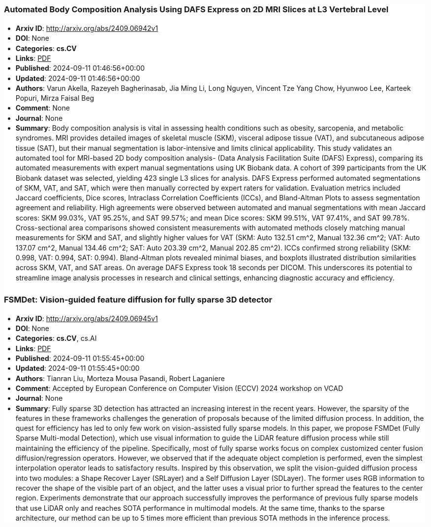 

### Automated Body Composition Analysis Using DAFS Express on 2D MRI Slices at L3 Vertebral Level
- **Arxiv ID**: http://arxiv.org/abs/2409.06942v1
- **DOI**: None
- **Categories**: **cs.CV**
- **Links**: [PDF](http://arxiv.org/pdf/2409.06942v1)
- **Published**: 2024-09-11 01:46:56+00:00
- **Updated**: 2024-09-11 01:46:56+00:00
- **Authors**: Varun Akella, Razeyeh Bagherinasab, Jia Ming Li, Long Nguyen, Vincent Tze Yang Chow, Hyunwoo Lee, Karteek Popuri, Mirza Faisal Beg
- **Comment**: None
- **Journal**: None
- **Summary**: Body composition analysis is vital in assessing health conditions such as obesity, sarcopenia, and metabolic syndromes. MRI provides detailed images of skeletal muscle (SKM), visceral adipose tissue (VAT), and subcutaneous adipose tissue (SAT), but their manual segmentation is labor-intensive and limits clinical applicability. This study validates an automated tool for MRI-based 2D body composition analysis- (Data Analysis Facilitation Suite (DAFS) Express), comparing its automated measurements with expert manual segmentations using UK Biobank data. A cohort of 399 participants from the UK Biobank dataset was selected, yielding 423 single L3 slices for analysis. DAFS Express performed automated segmentations of SKM, VAT, and SAT, which were then manually corrected by expert raters for validation. Evaluation metrics included Jaccard coefficients, Dice scores, Intraclass Correlation Coefficients (ICCs), and Bland-Altman Plots to assess segmentation agreement and reliability. High agreements were observed between automated and manual segmentations with mean Jaccard scores: SKM 99.03%, VAT 95.25%, and SAT 99.57%; and mean Dice scores: SKM 99.51%, VAT 97.41%, and SAT 99.78%. Cross-sectional area comparisons showed consistent measurements with automated methods closely matching manual measurements for SKM and SAT, and slightly higher values for VAT (SKM: Auto 132.51 cm^2, Manual 132.36 cm^2; VAT: Auto 137.07 cm^2, Manual 134.46 cm^2; SAT: Auto 203.39 cm^2, Manual 202.85 cm^2). ICCs confirmed strong reliability (SKM: 0.998, VAT: 0.994, SAT: 0.994). Bland-Altman plots revealed minimal biases, and boxplots illustrated distribution similarities across SKM, VAT, and SAT areas. On average DAFS Express took 18 seconds per DICOM. This underscores its potential to streamline image analysis processes in research and clinical settings, enhancing diagnostic accuracy and efficiency.



### FSMDet: Vision-guided feature diffusion for fully sparse 3D detector
- **Arxiv ID**: http://arxiv.org/abs/2409.06945v1
- **DOI**: None
- **Categories**: **cs.CV**, cs.AI
- **Links**: [PDF](http://arxiv.org/pdf/2409.06945v1)
- **Published**: 2024-09-11 01:55:45+00:00
- **Updated**: 2024-09-11 01:55:45+00:00
- **Authors**: Tianran Liu, Morteza Mousa Pasandi, Robert Laganiere
- **Comment**: Accepted by European Conference on Computer Vision (ECCV) 2024
  workshop on VCAD
- **Journal**: None
- **Summary**: Fully sparse 3D detection has attracted an increasing interest in the recent years. However, the sparsity of the features in these frameworks challenges the generation of proposals because of the limited diffusion process. In addition, the quest for efficiency has led to only few work on vision-assisted fully sparse models. In this paper, we propose FSMDet (Fully Sparse Multi-modal Detection), which use visual information to guide the LiDAR feature diffusion process while still maintaining the efficiency of the pipeline. Specifically, most of fully sparse works focus on complex customized center fusion diffusion/regression operators. However, we observed that if the adequate object completion is performed, even the simplest interpolation operator leads to satisfactory results. Inspired by this observation, we split the vision-guided diffusion process into two modules: a Shape Recover Layer (SRLayer) and a Self Diffusion Layer (SDLayer). The former uses RGB information to recover the shape of the visible part of an object, and the latter uses a visual prior to further spread the features to the center region. Experiments demonstrate that our approach successfully improves the performance of previous fully sparse models that use LiDAR only and reaches SOTA performance in multimodal models. At the same time, thanks to the sparse architecture, our method can be up to 5 times more efficient than previous SOTA methods in the inference process.
